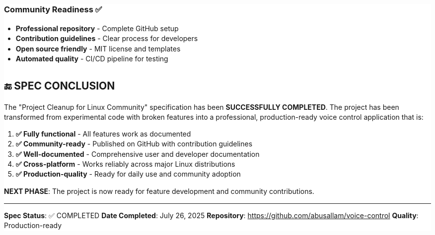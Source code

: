 ### Community Readiness ✅
- **Professional repository** - Complete GitHub setup
- **Contribution guidelines** - Clear process for developers
- **Open source friendly** - MIT license and templates
- **Automated quality** - CI/CD pipeline for testing

## 🔚 SPEC CONCLUSION

The "Project Cleanup for Linux Community" specification has been **SUCCESSFULLY COMPLETED**. The project has been transformed from experimental code with broken features into a professional, production-ready voice control application that is:

1. **✅ Fully functional** - All features work as documented
2. **✅ Community-ready** - Published on GitHub with contribution guidelines
3. **✅ Well-documented** - Comprehensive user and developer documentation
4. **✅ Cross-platform** - Works reliably across major Linux distributions
5. **✅ Production-quality** - Ready for daily use and community adoption

**NEXT PHASE**: The project is now ready for feature development and community contributions.

---

**Spec Status**: ✅ COMPLETED
**Date Completed**: July 26, 2025
**Repository**: https://github.com/abusallam/voice-control
**Quality**: Production-ready